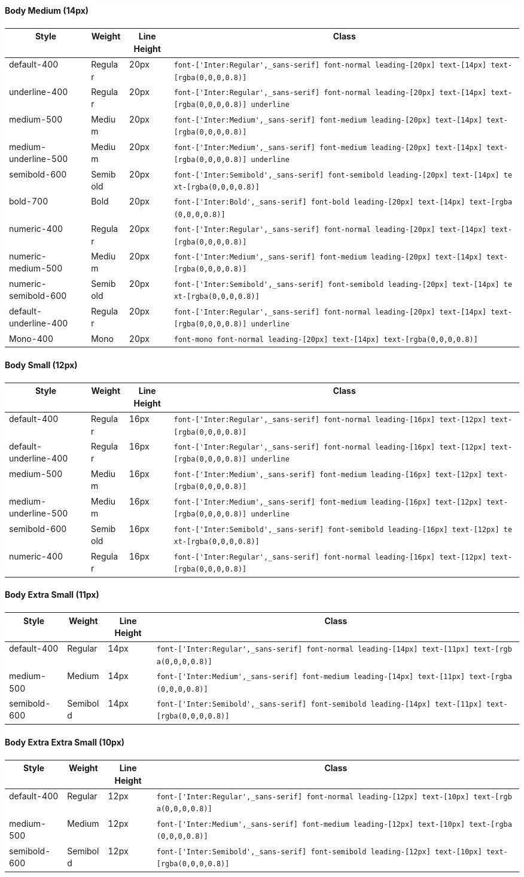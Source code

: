 #### Body Medium (14px)

| Style | Weight | Line Height | Class |
|-------|--------|-------------|-------|
| default-400 | Regular | 20px | `font-['Inter:Regular',_sans-serif] font-normal leading-[20px] text-[14px] text-[rgba(0,0,0,0.8)]` |
| underline-400 | Regular | 20px | `font-['Inter:Regular',_sans-serif] font-normal leading-[20px] text-[14px] text-[rgba(0,0,0,0.8)] underline` |
| medium-500 | Medium | 20px | `font-['Inter:Medium',_sans-serif] font-medium leading-[20px] text-[14px] text-[rgba(0,0,0,0.8)]` |
| medium-underline-500 | Medium | 20px | `font-['Inter:Medium',_sans-serif] font-medium leading-[20px] text-[14px] text-[rgba(0,0,0,0.8)] underline` |
| semibold-600 | Semibold | 20px | `font-['Inter:Semibold',_sans-serif] font-semibold leading-[20px] text-[14px] text-[rgba(0,0,0,0.8)]` |
| bold-700 | Bold | 20px | `font-['Inter:Bold',_sans-serif] font-bold leading-[20px] text-[14px] text-[rgba(0,0,0,0.8)]` |
| numeric-400 | Regular | 20px | `font-['Inter:Regular',_sans-serif] font-normal leading-[20px] text-[14px] text-[rgba(0,0,0,0.8)]` |
| numeric-medium-500 | Medium | 20px | `font-['Inter:Medium',_sans-serif] font-medium leading-[20px] text-[14px] text-[rgba(0,0,0,0.8)]` |
| numeric-semibold-600 | Semibold | 20px | `font-['Inter:Semibold',_sans-serif] font-semibold leading-[20px] text-[14px] text-[rgba(0,0,0,0.8)]` |
| default-underline-400 | Regular | 20px | `font-['Inter:Regular',_sans-serif] font-normal leading-[20px] text-[14px] text-[rgba(0,0,0,0.8)] underline` |
| Mono-400 | Mono | 20px | `font-mono font-normal leading-[20px] text-[14px] text-[rgba(0,0,0,0.8)]` |

#### Body Small (12px)

| Style | Weight | Line Height | Class |
|-------|--------|-------------|-------|
| default-400 | Regular | 16px | `font-['Inter:Regular',_sans-serif] font-normal leading-[16px] text-[12px] text-[rgba(0,0,0,0.8)]` |
| default-underline-400 | Regular | 16px | `font-['Inter:Regular',_sans-serif] font-normal leading-[16px] text-[12px] text-[rgba(0,0,0,0.8)] underline` |
| medium-500 | Medium | 16px | `font-['Inter:Medium',_sans-serif] font-medium leading-[16px] text-[12px] text-[rgba(0,0,0,0.8)]` |
| medium-underline-500 | Medium | 16px | `font-['Inter:Medium',_sans-serif] font-medium leading-[16px] text-[12px] text-[rgba(0,0,0,0.8)] underline` |
| semibold-600 | Semibold | 16px | `font-['Inter:Semibold',_sans-serif] font-semibold leading-[16px] text-[12px] text-[rgba(0,0,0,0.8)]` |
| numeric-400 | Regular | 16px | `font-['Inter:Regular',_sans-serif] font-normal leading-[16px] text-[12px] text-[rgba(0,0,0,0.8)]` |

#### Body Extra Small (11px)

| Style | Weight | Line Height | Class |
|-------|--------|-------------|-------|
| default-400 | Regular | 14px | `font-['Inter:Regular',_sans-serif] font-normal leading-[14px] text-[11px] text-[rgba(0,0,0,0.8)]` |
| medium-500 | Medium | 14px | `font-['Inter:Medium',_sans-serif] font-medium leading-[14px] text-[11px] text-[rgba(0,0,0,0.8)]` |
| semibold-600 | Semibold | 14px | `font-['Inter:Semibold',_sans-serif] font-semibold leading-[14px] text-[11px] text-[rgba(0,0,0,0.8)]` |

#### Body Extra Extra Small (10px)

| Style | Weight | Line Height | Class |
|-------|--------|-------------|-------|
| default-400 | Regular | 12px | `font-['Inter:Regular',_sans-serif] font-normal leading-[12px] text-[10px] text-[rgba(0,0,0,0.8)]` |
| medium-500 | Medium | 12px | `font-['Inter:Medium',_sans-serif] font-medium leading-[12px] text-[10px] text-[rgba(0,0,0,0.8)]` |
| semibold-600 | Semibold | 12px | `font-['Inter:Semibold',_sans-serif] font-semibold leading-[12px] text-[10px] text-[rgba(0,0,0,0.8)]` |

